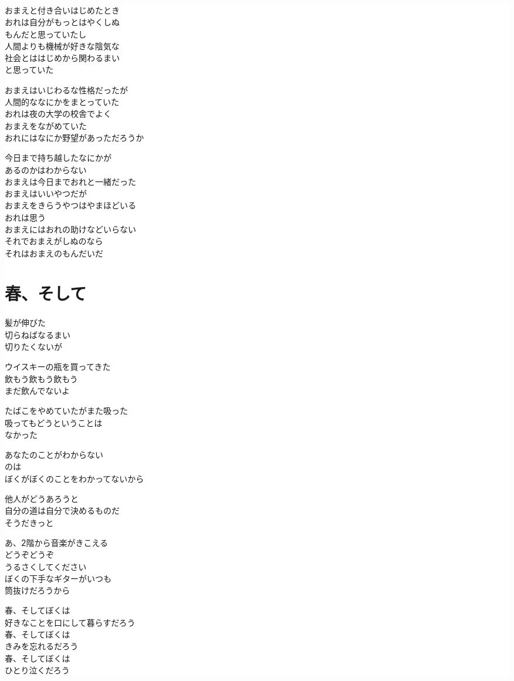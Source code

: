おまえと付き合いはじめたとき  
おれは自分がもっとはやくしぬ  
もんだと思っていたし  
人間よりも機械が好きな陰気な  
社会とははじめから関わるまい  
と思っていた

おまえはいじわるな性格だったが  
人間的ななにかをまとっていた  
おれは夜の大学の校舎でよく  
おまえをながめていた  
おれにはなにか野望があっただろうか

今日まで持ち越したなにかが  
あるのかはわからない  
おまえは今日までおれと一緒だった  
おまえはいいやつだが  
おまえをきらうやつはやまほどいる  
おれは思う  
おまえにはおれの助けなどいらない  
それでおまえがしぬのなら  
それはおまえのもんだいだ

# 春、そして

髪が伸びた  
切らねばなるまい  
切りたくないが

ウイスキーの瓶を買ってきた  
飲もう飲もう飲もう  
まだ飲んでないよ

たばこをやめていたがまた吸った  
吸ってもどうということは  
なかった

あなたのことがわからない  
のは  
ぼくがぼくのことをわかってないから

他人がどうあろうと  
自分の道は自分で決めるものだ  
そうだきっと

あ、2階から音楽がきこえる  
どうぞどうぞ  
うるさくしてください  
ぼくの下手なギターがいつも  
筒抜けだろうから

春、そしてぼくは  
好きなことを口にして暮らすだろう  
春、そしてぼくは  
きみを忘れるだろう  
春、そしてぼくは  
ひとり泣くだろう
